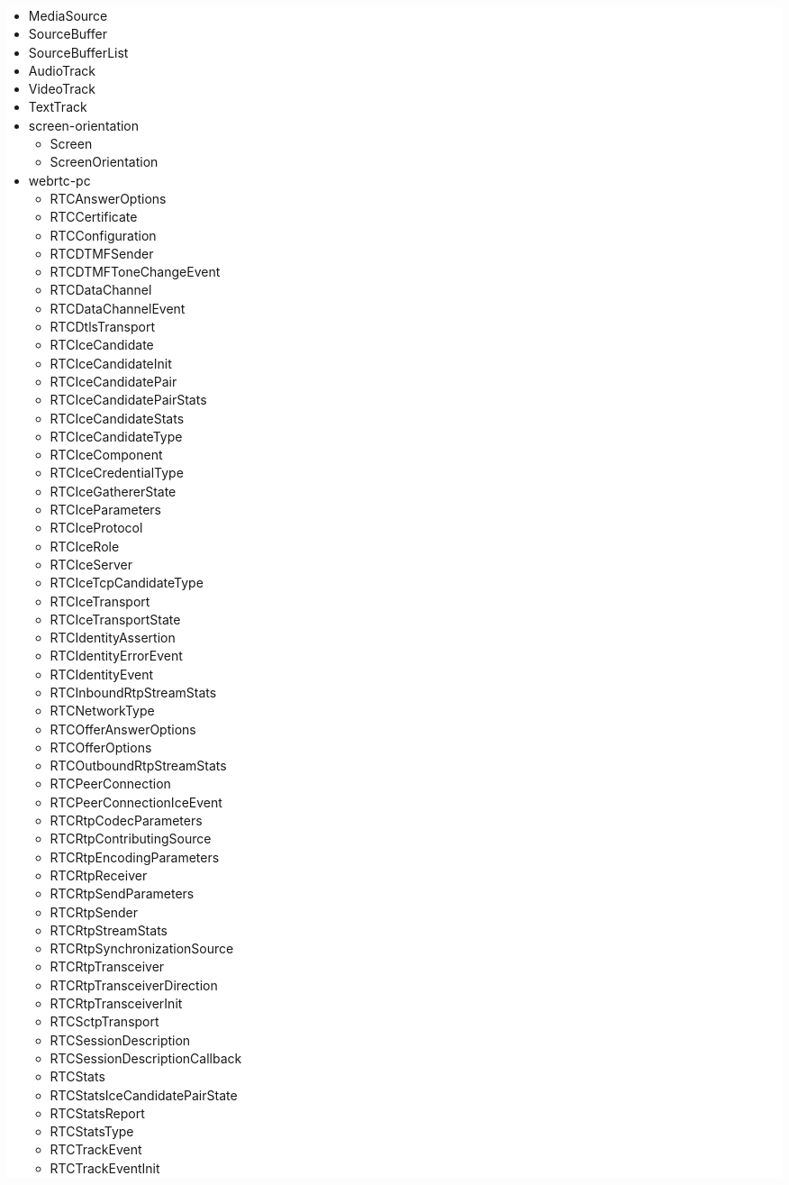   - MediaSource
  - SourceBuffer
  - SourceBufferList
  - AudioTrack
  - VideoTrack
  - TextTrack
- screen-orientation
  - Screen
  - ScreenOrientation
- webrtc-pc
  - RTCAnswerOptions
  - RTCCertificate
  - RTCConfiguration
  - RTCDTMFSender
  - RTCDTMFToneChangeEvent
  - RTCDataChannel
  - RTCDataChannelEvent
  - RTCDtlsTransport
  - RTCIceCandidate
  - RTCIceCandidateInit
  - RTCIceCandidatePair
  - RTCIceCandidatePairStats
  - RTCIceCandidateStats
  - RTCIceCandidateType
  - RTCIceComponent
  - RTCIceCredentialType
  - RTCIceGathererState
  - RTCIceParameters
  - RTCIceProtocol
  - RTCIceRole
  - RTCIceServer
  - RTCIceTcpCandidateType
  - RTCIceTransport
  - RTCIceTransportState
  - RTCIdentityAssertion
  - RTCIdentityErrorEvent
  - RTCIdentityEvent
  - RTCInboundRtpStreamStats
  - RTCNetworkType
  - RTCOfferAnswerOptions
  - RTCOfferOptions
  - RTCOutboundRtpStreamStats
  - RTCPeerConnection
  - RTCPeerConnectionIceEvent
  - RTCRtpCodecParameters
  - RTCRtpContributingSource
  - RTCRtpEncodingParameters
  - RTCRtpReceiver
  - RTCRtpSendParameters
  - RTCRtpSender
  - RTCRtpStreamStats
  - RTCRtpSynchronizationSource
  - RTCRtpTransceiver
  - RTCRtpTransceiverDirection
  - RTCRtpTransceiverInit
  - RTCSctpTransport
  - RTCSessionDescription
  - RTCSessionDescriptionCallback
  - RTCStats
  - RTCStatsIceCandidatePairState
  - RTCStatsReport
  - RTCStatsType
  - RTCTrackEvent
  - RTCTrackEventInit